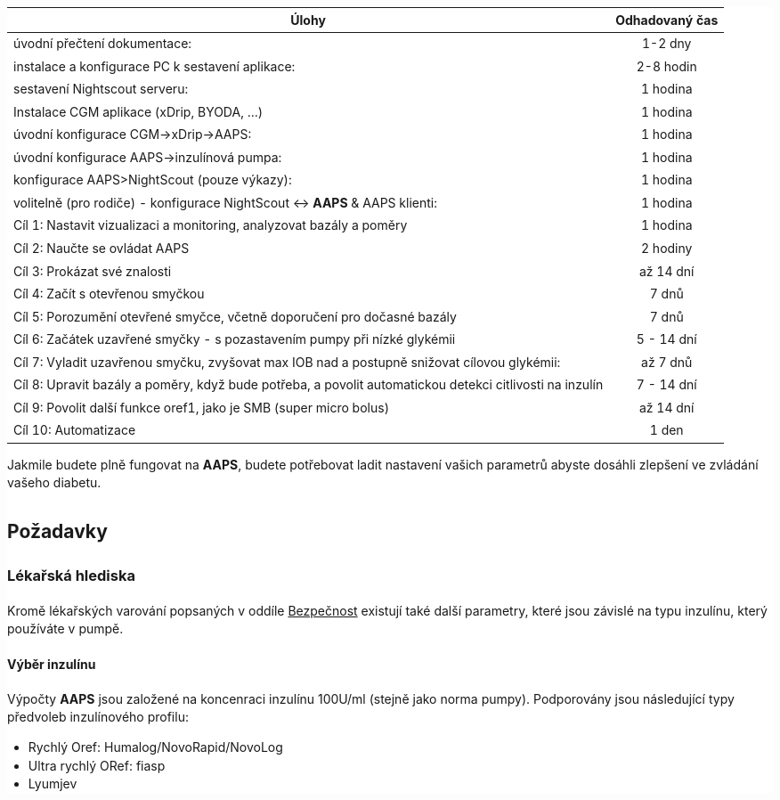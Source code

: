 | Úlohy                                                                                                   | Odhadovaný čas |
| ------------------------------------------------------------------------------------------------------- |:--------------:|
| úvodní přečtení dokumentace:                                                                            |    1-2 dny     |
| instalace a konfigurace PC k sestavení aplikace:                                                        |   2-8 hodin    |
| sestavení Nightscout serveru:                                                                           |    1 hodina    |
| Instalace CGM aplikace (xDrip, BYODA, …)                                                                |    1 hodina    |
| úvodní konfigurace CGM->xDrip->AAPS:                                                                    |    1 hodina    |
| úvodní konfigurace AAPS->inzulínová pumpa:                                                              |    1 hodina    |
| konfigurace AAPS>NightScout (pouze výkazy):                                                             |    1 hodina    |
| volitelně (pro rodiče) - konfigurace NightScout <-> **AAPS** & AAPS klienti:                            |    1 hodina    |
| Cíl 1: Nastavit vizualizaci a monitoring, analyzovat bazály a poměry                                    |    1 hodina    |
| Cíl 2: Naučte se ovládat AAPS                                                                           |    2 hodiny    |
| Cíl 3: Prokázat své znalosti                                                                            |   až 14 dní    |
| Cíl 4: Začít s otevřenou smyčkou                                                                        |     7 dnů      |
| Cíl 5: Porozumění otevřené smyčce, včetně doporučení pro dočasné bazály                                 |     7 dnů      |
| Cíl 6: Začátek uzavřené smyčky - s pozastavením pumpy při nízké glykémii                                |   5 - 14 dní   |
| Cíl 7: Vyladit uzavřenou smyčku, zvyšovat max IOB nad a postupně snižovat cílovou glykémii:             |    až 7 dnů    |
| Cíl 8: Upravit bazály a poměry, když bude potřeba, a povolit automatickou detekci citlivosti na inzulín |   7 - 14 dní   |
| Cíl 9: Povolit další funkce oref1, jako je SMB (super micro bolus)                                      |   až 14 dní    |
| Cíl 10: Automatizace                                                                                    |     1 den      |


Jakmile budete plně fungovat na **AAPS**, budete potřebovat ladit nastavení vašich parametrů abyste dosáhli zlepšení ve zvládání vašeho diabetu.

## Požadavky

### Lékařská hlediska

Kromě lékařských varování popsaných v oddíle [Bezpečnost](preparing-safety-frist) existují také další parametry, které jsou závislé na typu inzulínu, který používáte v pumpě.

#### Výběr inzulínu

Výpočty **AAPS** jsou založené na koncenraci inzulínu 100U/ml (stejně jako norma pumpy). Podporovány jsou následující typy předvoleb inzulínového profilu:

- Rychlý Oref: Humalog/NovoRapid/NovoLog
- Ultra rychlý ORef: fiasp
- Lyumjev

